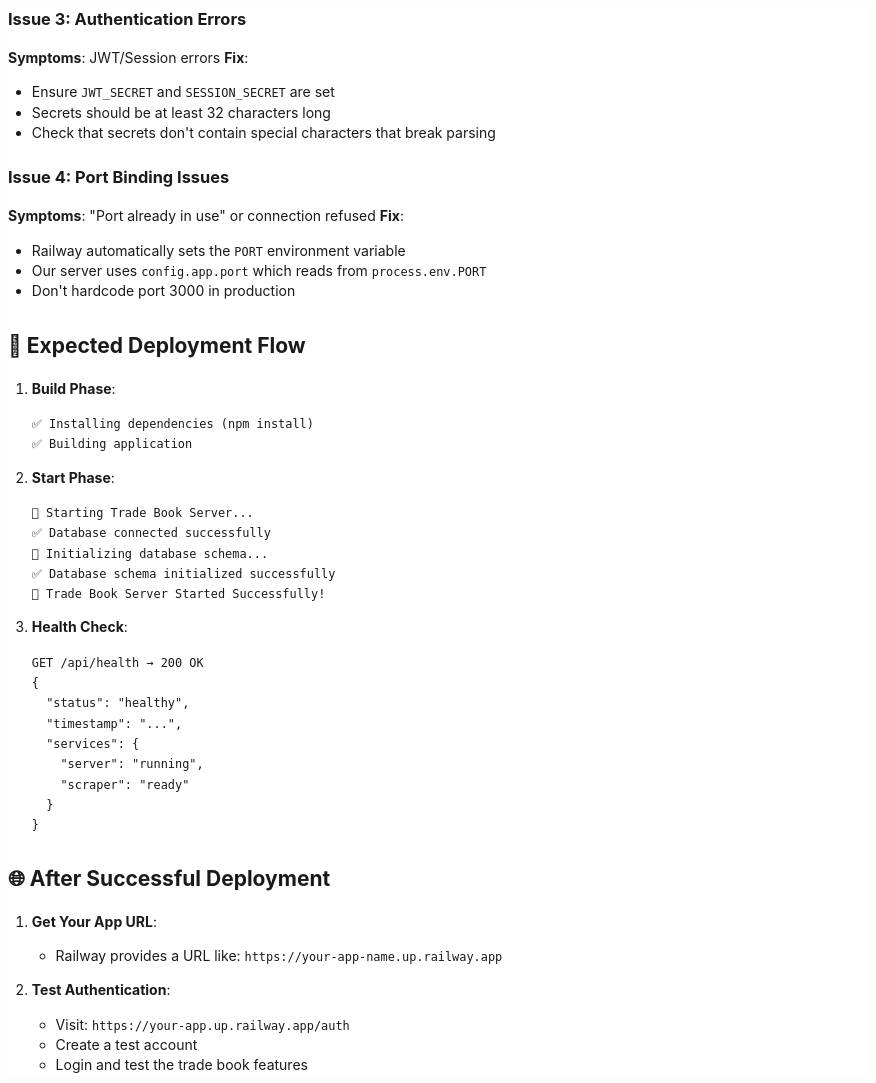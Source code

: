 ### Issue 3: Authentication Errors
**Symptoms**: JWT/Session errors
**Fix**:
- Ensure `JWT_SECRET` and `SESSION_SECRET` are set
- Secrets should be at least 32 characters long
- Check that secrets don't contain special characters that break parsing

### Issue 4: Port Binding Issues
**Symptoms**: "Port already in use" or connection refused
**Fix**:
- Railway automatically sets the `PORT` environment variable
- Our server uses `config.app.port` which reads from `process.env.PORT`
- Don't hardcode port 3000 in production

## 🎯 Expected Deployment Flow

1. **Build Phase**:
   ```
   ✅ Installing dependencies (npm install)
   ✅ Building application
   ```

2. **Start Phase**:
   ```
   🚀 Starting Trade Book Server...
   ✅ Database connected successfully
   🔧 Initializing database schema...
   ✅ Database schema initialized successfully
   🎉 Trade Book Server Started Successfully!
   ```

3. **Health Check**:
   ```
   GET /api/health → 200 OK
   {
     "status": "healthy",
     "timestamp": "...",
     "services": {
       "server": "running",
       "scraper": "ready"
     }
   }
   ```

## 🌐 After Successful Deployment

1. **Get Your App URL**:
   - Railway provides a URL like: `https://your-app-name.up.railway.app`

2. **Test Authentication**:
   - Visit: `https://your-app.up.railway.app/auth`
   - Create a test account
   - Login and test the trade book features
